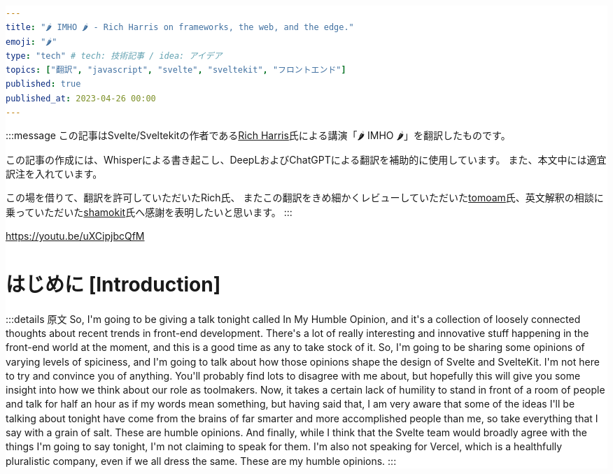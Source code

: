```yaml
---
title: "🌶️ IMHO 🌶️ - Rich Harris on frameworks, the web, and the edge."
emoji: "🌶️"
type: "tech" # tech: 技術記事 / idea: アイデア
topics: ["翻訳", "javascript", "svelte", "sveltekit", "フロントエンド"]
published: true
published_at: 2023-04-26 00:00
---
```


:::message
この記事はSvelte/Sveltekitの作者である[Rich Harris](https://twitter.com/Rich_Harris)氏による講演「🌶️ IMHO 🌶️」を翻訳したものです。  

この記事の作成には、Whisperによる書き起こし、DeepLおよびChatGPTによる翻訳を補助的に使用しています。
また、本文中には適宜訳注を入れています。

この場を借りて、翻訳を許可していただいたRich氏、 またこの翻訳をきめ細かくレビューしていただいた[tomoam](https://zenn.dev/tomoam)氏、英文解釈の相談に乗っていただいた[shamokit](https://shamokit.com/)氏へ感謝を表明したいと思います。
:::

https://youtu.be/uXCipjbcQfM

# はじめに [Introduction]

:::details 原文
So, I'm going to be giving a talk tonight called In My Humble Opinion, and it's a collection of loosely connected thoughts about recent trends in front-end development.
There's a lot of really interesting and innovative stuff happening in the front-end world at the moment, and this is a good time as any to take stock of it.
So, I'm going to be sharing some opinions of varying levels of spiciness, and I'm going to talk about how those opinions shape the design of Svelte and SvelteKit.
I'm not here to try and convince you of anything.
You'll probably find lots to disagree with me about, but hopefully this will give you some insight into how we think about our role as toolmakers.
Now, it takes a certain lack of humility to stand in front of a room of people and talk for half an hour as if my words mean something, but having said that, I am very aware that some of the ideas I'll be talking about tonight have come from the brains of far smarter and more accomplished people than me, so take everything that I say with a grain of salt. These are humble opinions.
And finally, while I think that the Svelte team would broadly agree with the things I'm going to say tonight, I'm not claiming to speak for them.
I'm also not speaking for Vercel, which is a healthfully pluralistic company, even if we all dress the same.
These are my humble opinions.
:::
